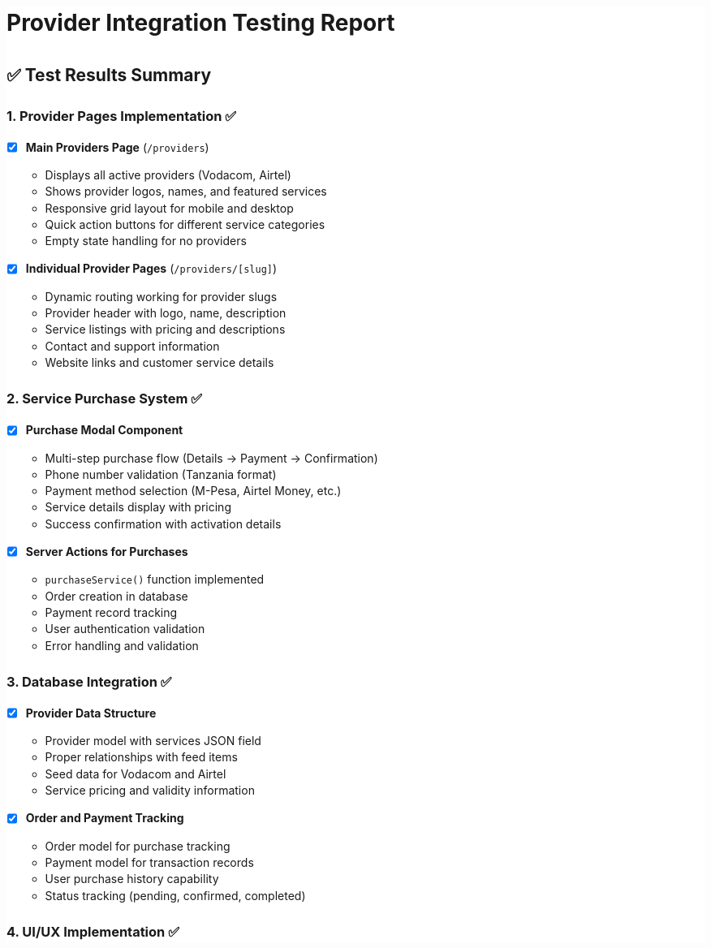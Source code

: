 # Provider Integration Testing Report

## ✅ Test Results Summary

### 1. Provider Pages Implementation ✅

- [x] **Main Providers Page** (`/providers`)
  - Displays all active providers (Vodacom, Airtel)
  - Shows provider logos, names, and featured services
  - Responsive grid layout for mobile and desktop
  - Quick action buttons for different service categories
  - Empty state handling for no providers

- [x] **Individual Provider Pages** (`/providers/[slug]`)
  - Dynamic routing working for provider slugs
  - Provider header with logo, name, description
  - Service listings with pricing and descriptions
  - Contact and support information
  - Website links and customer service details

### 2. Service Purchase System ✅

- [x] **Purchase Modal Component**
  - Multi-step purchase flow (Details → Payment → Confirmation)
  - Phone number validation (Tanzania format)
  - Payment method selection (M-Pesa, Airtel Money, etc.)
  - Service details display with pricing
  - Success confirmation with activation details

- [x] **Server Actions for Purchases**
  - `purchaseService()` function implemented
  - Order creation in database
  - Payment record tracking
  - User authentication validation
  - Error handling and validation

### 3. Database Integration ✅

- [x] **Provider Data Structure**
  - Provider model with services JSON field
  - Proper relationships with feed items
  - Seed data for Vodacom and Airtel
  - Service pricing and validity information

- [x] **Order and Payment Tracking**
  - Order model for purchase tracking
  - Payment model for transaction records
  - User purchase history capability
  - Status tracking (pending, confirmed, completed)

### 4. UI/UX Implementation ✅

